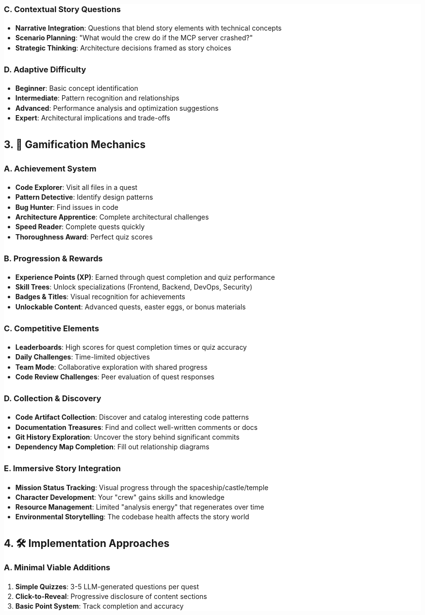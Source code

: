 ### **C. Contextual Story Questions**
- **Narrative Integration**: Questions that blend story elements with technical concepts
- **Scenario Planning**: "What would the crew do if the MCP server crashed?"
- **Strategic Thinking**: Architecture decisions framed as story choices

### **D. Adaptive Difficulty**
- **Beginner**: Basic concept identification
- **Intermediate**: Pattern recognition and relationships
- **Advanced**: Performance analysis and optimization suggestions
- **Expert**: Architectural implications and trade-offs

## 3. 🎯 **Gamification Mechanics**

### **A. Achievement System**
- **Code Explorer**: Visit all files in a quest
- **Pattern Detective**: Identify design patterns
- **Bug Hunter**: Find issues in code
- **Architecture Apprentice**: Complete architectural challenges
- **Speed Reader**: Complete quests quickly
- **Thoroughness Award**: Perfect quiz scores

### **B. Progression & Rewards**
- **Experience Points (XP)**: Earned through quest completion and quiz performance
- **Skill Trees**: Unlock specializations (Frontend, Backend, DevOps, Security)
- **Badges & Titles**: Visual recognition for achievements
- **Unlockable Content**: Advanced quests, easter eggs, or bonus materials

### **C. Competitive Elements**
- **Leaderboards**: High scores for quest completion times or quiz accuracy
- **Daily Challenges**: Time-limited objectives
- **Team Mode**: Collaborative exploration with shared progress
- **Code Review Challenges**: Peer evaluation of quest responses

### **D. Collection & Discovery**
- **Code Artifact Collection**: Discover and catalog interesting code patterns
- **Documentation Treasures**: Find and collect well-written comments or docs
- **Git History Exploration**: Uncover the story behind significant commits
- **Dependency Map Completion**: Fill out relationship diagrams

### **E. Immersive Story Integration**
- **Mission Status Tracking**: Visual progress through the spaceship/castle/temple
- **Character Development**: Your "crew" gains skills and knowledge
- **Resource Management**: Limited "analysis energy" that regenerates over time
- **Environmental Storytelling**: The codebase health affects the story world

## 4. 🛠 **Implementation Approaches**

### **A. Minimal Viable Additions**
1. **Simple Quizzes**: 3-5 LLM-generated questions per quest
2. **Click-to-Reveal**: Progressive disclosure of content sections
3. **Basic Point System**: Track completion and accuracy
